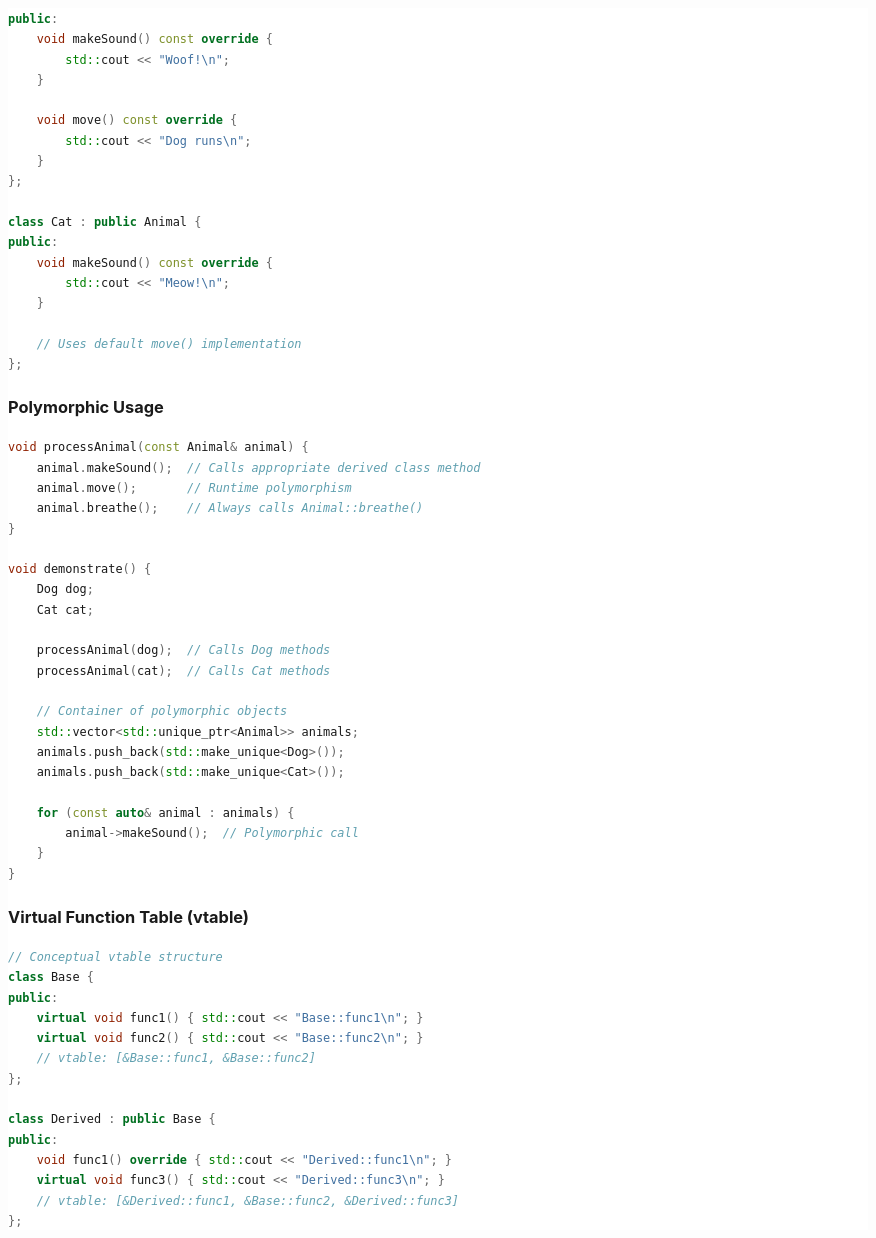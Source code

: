```cpp
public:
    void makeSound() const override {
        std::cout << "Woof!\n";
    }
    
    void move() const override {
        std::cout << "Dog runs\n";
    }
};

class Cat : public Animal {
public:
    void makeSound() const override {
        std::cout << "Meow!\n";
    }
    
    // Uses default move() implementation
};
```

### Polymorphic Usage
```cpp
void processAnimal(const Animal& animal) {
    animal.makeSound();  // Calls appropriate derived class method
    animal.move();       // Runtime polymorphism
    animal.breathe();    // Always calls Animal::breathe()
}

void demonstrate() {
    Dog dog;
    Cat cat;
    
    processAnimal(dog);  // Calls Dog methods
    processAnimal(cat);  // Calls Cat methods
    
    // Container of polymorphic objects
    std::vector<std::unique_ptr<Animal>> animals;
    animals.push_back(std::make_unique<Dog>());
    animals.push_back(std::make_unique<Cat>());
    
    for (const auto& animal : animals) {
        animal->makeSound();  // Polymorphic call
    }
}
```

### Virtual Function Table (vtable)
```cpp
// Conceptual vtable structure
class Base {
public:
    virtual void func1() { std::cout << "Base::func1\n"; }
    virtual void func2() { std::cout << "Base::func2\n"; }
    // vtable: [&Base::func1, &Base::func2]
};

class Derived : public Base {
public:
    void func1() override { std::cout << "Derived::func1\n"; }
    virtual void func3() { std::cout << "Derived::func3\n"; }
    // vtable: [&Derived::func1, &Base::func2, &Derived::func3]
};

```